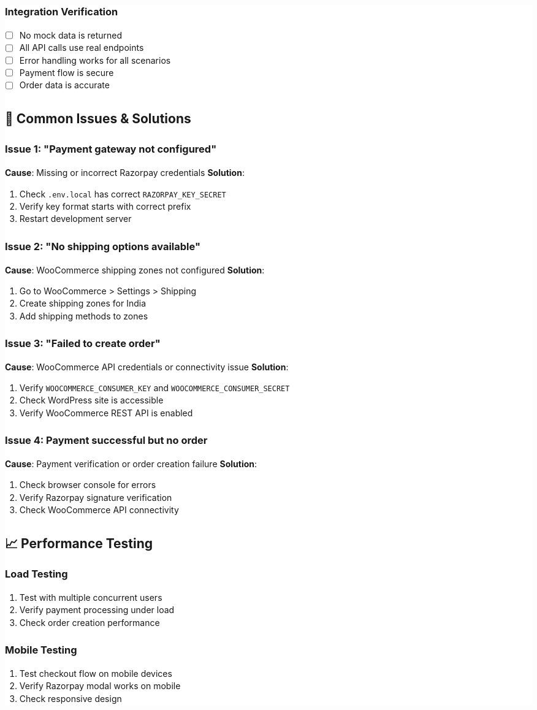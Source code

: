 ### Integration Verification
- [ ] No mock data is returned
- [ ] All API calls use real endpoints
- [ ] Error handling works for all scenarios
- [ ] Payment flow is secure
- [ ] Order data is accurate

## 🐛 Common Issues & Solutions

### Issue 1: "Payment gateway not configured"
**Cause**: Missing or incorrect Razorpay credentials
**Solution**: 
1. Check `.env.local` has correct `RAZORPAY_KEY_SECRET`
2. Verify key format starts with correct prefix
3. Restart development server

### Issue 2: "No shipping options available"
**Cause**: WooCommerce shipping zones not configured
**Solution**:
1. Go to WooCommerce > Settings > Shipping
2. Create shipping zones for India
3. Add shipping methods to zones

### Issue 3: "Failed to create order"
**Cause**: WooCommerce API credentials or connectivity issue
**Solution**:
1. Verify `WOOCOMMERCE_CONSUMER_KEY` and `WOOCOMMERCE_CONSUMER_SECRET`
2. Check WordPress site is accessible
3. Verify WooCommerce REST API is enabled

### Issue 4: Payment successful but no order
**Cause**: Payment verification or order creation failure
**Solution**:
1. Check browser console for errors
2. Verify Razorpay signature verification
3. Check WooCommerce API connectivity

## 📈 Performance Testing

### Load Testing
1. Test with multiple concurrent users
2. Verify payment processing under load
3. Check order creation performance

### Mobile Testing
1. Test checkout flow on mobile devices
2. Verify Razorpay modal works on mobile
3. Check responsive design

